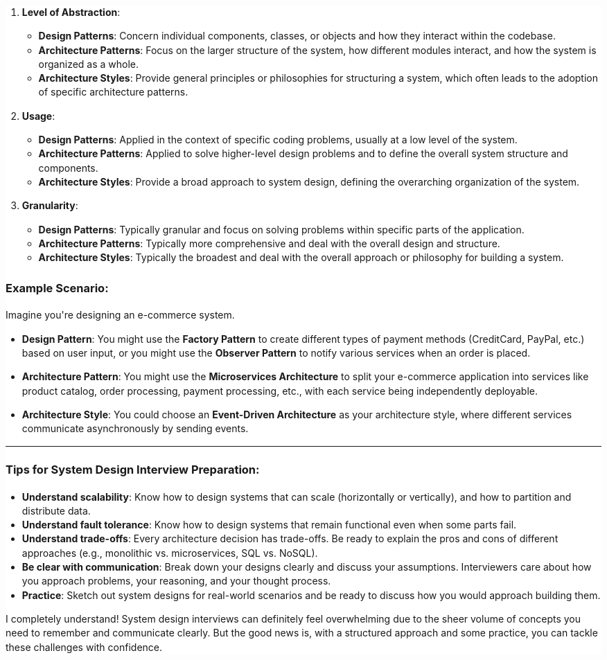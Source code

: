 1. **Level of Abstraction**:
   - **Design Patterns**: Concern individual components, classes, or objects and how they interact within the codebase.
   - **Architecture Patterns**: Focus on the larger structure of the system, how different modules interact, and how the system is organized as a whole.
   - **Architecture Styles**: Provide general principles or philosophies for structuring a system, which often leads to the adoption of specific architecture patterns.

2. **Usage**:
   - **Design Patterns**: Applied in the context of specific coding problems, usually at a low level of the system.
   - **Architecture Patterns**: Applied to solve higher-level design problems and to define the overall system structure and components.
   - **Architecture Styles**: Provide a broad approach to system design, defining the overarching organization of the system.

3. **Granularity**:
   - **Design Patterns**: Typically granular and focus on solving problems within specific parts of the application.
   - **Architecture Patterns**: Typically more comprehensive and deal with the overall design and structure.
   - **Architecture Styles**: Typically the broadest and deal with the overall approach or philosophy for building a system.

### Example Scenario:
Imagine you're designing an e-commerce system.

- **Design Pattern**: You might use the **Factory Pattern** to create different types of payment methods (CreditCard, PayPal, etc.) based on user input, or you might use the **Observer Pattern** to notify various services when an order is placed.
  
- **Architecture Pattern**: You might use the **Microservices Architecture** to split your e-commerce application into services like product catalog, order processing, payment processing, etc., with each service being independently deployable.

- **Architecture Style**: You could choose an **Event-Driven Architecture** as your architecture style, where different services communicate asynchronously by sending events.

---

### Tips for System Design Interview Preparation:
- **Understand scalability**: Know how to design systems that can scale (horizontally or vertically), and how to partition and distribute data.
- **Understand fault tolerance**: Know how to design systems that remain functional even when some parts fail.
- **Understand trade-offs**: Every architecture decision has trade-offs. Be ready to explain the pros and cons of different approaches (e.g., monolithic vs. microservices, SQL vs. NoSQL).
- **Be clear with communication**: Break down your designs clearly and discuss your assumptions. Interviewers care about how you approach problems, your reasoning, and your thought process.
- **Practice**: Sketch out system designs for real-world scenarios and be ready to discuss how you would approach building them.

I completely understand! System design interviews can definitely feel overwhelming due to the sheer volume of concepts you need to remember and communicate clearly. But the good news is, with a structured approach and some practice, you can tackle these challenges with confidence.
